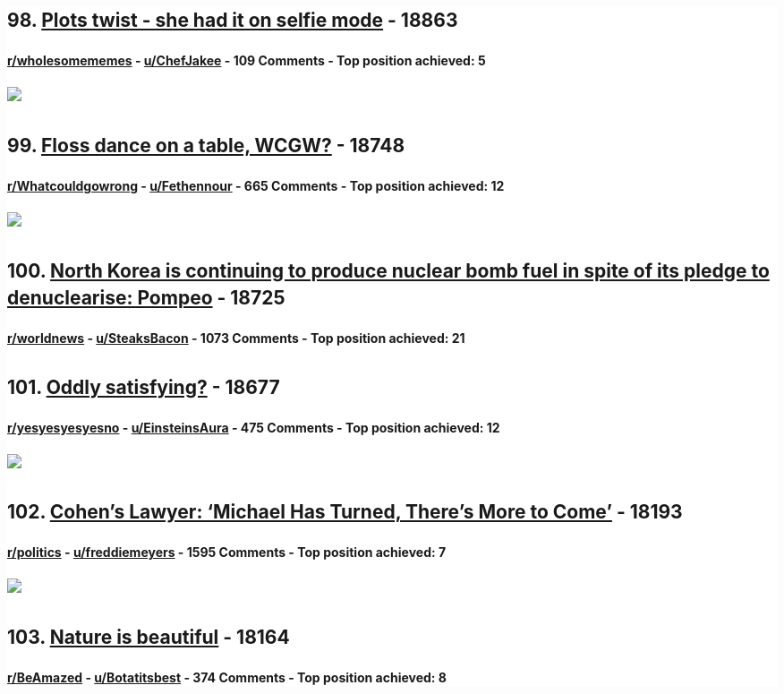 ## 98. [Plots twist - she had it on selfie mode](http://reddit.com/r/wholesomememes/comments/91x3n5/plots_twist_she_had_it_on_selfie_mode/) - 18863
#### [r/wholesomememes](http://reddit.com/r/wholesomememes) - [u/ChefJakee](http://reddit.com/u/ChefJakee) - 109 Comments - Top position achieved: 5

<a href="https://i.redd.it/a2xnpq30k6c11.jpg"><img src="https://b.thumbs.redditmedia.com/EbE61vt6oH4EVLNe4UJJV_3_d7YEHnnxdhKFFI89xlg.jpg"></img></a>

## 99. [Floss dance on a table, WCGW?](http://reddit.com/r/Whatcouldgowrong/comments/91tdpm/floss_dance_on_a_table_wcgw/) - 18748
#### [r/Whatcouldgowrong](http://reddit.com/r/Whatcouldgowrong) - [u/Fethennour](http://reddit.com/u/Fethennour) - 665 Comments - Top position achieved: 12

<a href="https://v.redd.it/tk546ojnf4c11"><img src="https://a.thumbs.redditmedia.com/DpJigkbT_SmBRcPzzTHOAZIvHXacdK0w2fToxrzI0v4.jpg"></img></a>

## 100. [North Korea is continuing to produce nuclear bomb fuel in spite of its pledge to denuclearise: Pompeo](http://reddit.com/r/worldnews/comments/91vwwx/north_korea_is_continuing_to_produce_nuclear_bomb/) - 18725
#### [r/worldnews](http://reddit.com/r/worldnews) - [u/SteaksBacon](http://reddit.com/u/SteaksBacon) - 1073 Comments - Top position achieved: 21

## 101. [Oddly satisfying?](http://reddit.com/r/yesyesyesyesno/comments/91t4za/oddly_satisfying/) - 18677
#### [r/yesyesyesyesno](http://reddit.com/r/yesyesyesyesno) - [u/EinsteinsAura](http://reddit.com/u/EinsteinsAura) - 475 Comments - Top position achieved: 12

<a href="https://i.imgur.com/HoFyeKV.gifv"><img src="https://a.thumbs.redditmedia.com/C39oDaucHa9Hpt45INNztBPLG4M79Bi4Qq9hrNHlP90.jpg"></img></a>

## 102. [Cohen’s Lawyer: ‘Michael Has Turned, There’s More to Come’](http://reddit.com/r/politics/comments/91r59y/cohens_lawyer_michael_has_turned_theres_more_to/) - 18193
#### [r/politics](http://reddit.com/r/politics) - [u/freddiemeyers](http://reddit.com/u/freddiemeyers) - 1595 Comments - Top position achieved: 7

<a href="https://www.thedailybeast.com/cohens-lawyer-michael-has-turned-theres-more-to-come?via=twitter_page"><img src="https://a.thumbs.redditmedia.com/dgz7hxS0cHkVMaVBf6UIU5SaPfu58cFWFoz0XG5ZR20.jpg"></img></a>

## 103. [Nature is beautiful](http://reddit.com/r/BeAmazed/comments/91qhx8/nature_is_beautiful/) - 18164
#### [r/BeAmazed](http://reddit.com/r/BeAmazed) - [u/Botatitsbest](http://reddit.com/u/Botatitsbest) - 374 Comments - Top position achieved: 8
